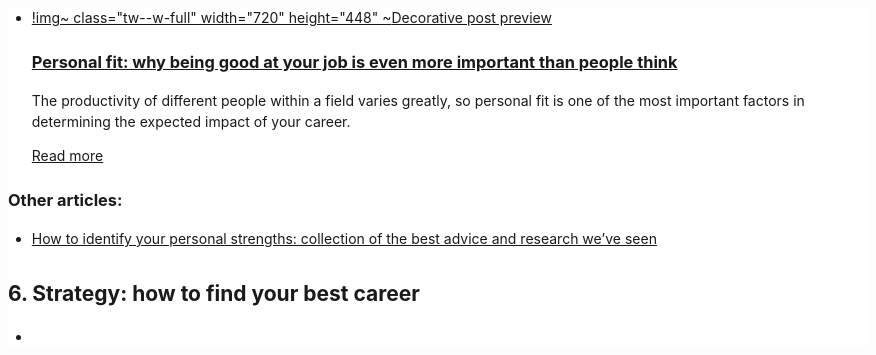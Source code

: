 <ul class="list-cards list-no-bullet row display-flex !tw--mb-0 margin-top"><li class="col-sm-12 padding-bottom-small"><div class="card card--horizontal row "><div class="col-sm-4 col--card-image sm:!tw--pr-0">
<a class="card__anchor no-visited-styling" href="/articles/personal-fit/"><div class="card__image bg-gray-light">

!img~ class="tw--w-full" width="720" height="448" ~[Decorative post preview](https://80000hours.org/wp-content/uploads/2021/09/simone-biles-720x448.jpeg)

</div>

</a>

<a class="card__anchor no-visited-styling" href="/articles/personal-fit/"></a>

</div>

<div class="col-sm-8"><div class="card__title">

### <a class="card__anchor no-visited-styling" href="/articles/personal-fit/">Personal fit: why being good at your job is even more important than people think</a>

</div>

<div class="card__body">

The productivity of different people within a field varies greatly, so personal fit is one of the most important factors in determining the expected impact of your career.

</div>

<div class="card__actions">
<a href="/articles/personal-fit/" class="card__action no-visited-styling">Read more</a>
</div></div></div>

</li>

</ul>

<div class="well bg-white margin-bottom margin-top padding-top-small padding-bottom-small">
<h3 class="no-toc">Other articles:</h3>

- [How to identify your personal strengths: collection of the best advice and research we’ve seen](/articles/personal-strengths/)

</div></div></div></div>

</section>

<section class="wrap section-full-width bg-alternating-start-off-white padding-top-larger padding-bottom-larger"><div class="container "><div class="row"><div class="col-sm-12 col-content">

## 6\. Strategy: how to find your best career

<ul class="list-cards list-no-bullet row display-flex !tw--mb-0 margin-top"><li class="col-sm-12 padding-bottom-small"><div class="card card--horizontal row "><div class="col-sm-4 col--card-image sm:!tw--pr-0">
<a class="card__anchor no-visited-styling" href="/articles/career-capital/"><div class="card__image bg-gray-light">
